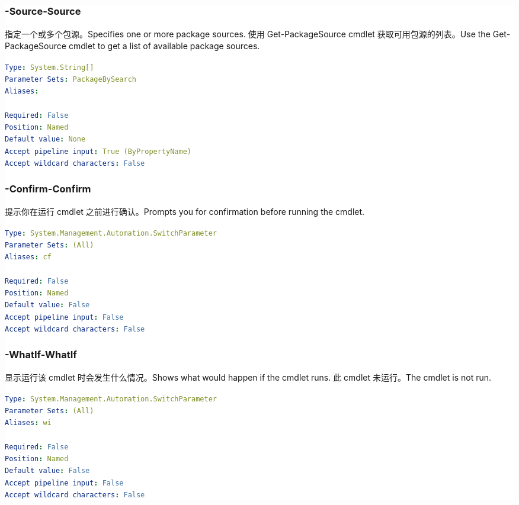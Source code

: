 ### <span data-ttu-id="81a0a-173">-Source</span><span class="sxs-lookup"><span data-stu-id="81a0a-173">-Source</span></span>

<span data-ttu-id="81a0a-174">指定一个或多个包源。</span><span class="sxs-lookup"><span data-stu-id="81a0a-174">Specifies one or more package sources.</span></span>
<span data-ttu-id="81a0a-175">使用 Get-PackageSource cmdlet 获取可用包源的列表。</span><span class="sxs-lookup"><span data-stu-id="81a0a-175">Use the Get-PackageSource cmdlet to get a list of available package sources.</span></span>

```yaml
Type: System.String[]
Parameter Sets: PackageBySearch
Aliases:

Required: False
Position: Named
Default value: None
Accept pipeline input: True (ByPropertyName)
Accept wildcard characters: False
```

### <span data-ttu-id="81a0a-176">-Confirm</span><span class="sxs-lookup"><span data-stu-id="81a0a-176">-Confirm</span></span>

<span data-ttu-id="81a0a-177">提示你在运行 cmdlet 之前进行确认。</span><span class="sxs-lookup"><span data-stu-id="81a0a-177">Prompts you for confirmation before running the cmdlet.</span></span>

```yaml
Type: System.Management.Automation.SwitchParameter
Parameter Sets: (All)
Aliases: cf

Required: False
Position: Named
Default value: False
Accept pipeline input: False
Accept wildcard characters: False
```

### <span data-ttu-id="81a0a-178">-WhatIf</span><span class="sxs-lookup"><span data-stu-id="81a0a-178">-WhatIf</span></span>

<span data-ttu-id="81a0a-179">显示运行该 cmdlet 时会发生什么情况。</span><span class="sxs-lookup"><span data-stu-id="81a0a-179">Shows what would happen if the cmdlet runs.</span></span>
<span data-ttu-id="81a0a-180">此 cmdlet 未运行。</span><span class="sxs-lookup"><span data-stu-id="81a0a-180">The cmdlet is not run.</span></span>

```yaml
Type: System.Management.Automation.SwitchParameter
Parameter Sets: (All)
Aliases: wi

Required: False
Position: Named
Default value: False
Accept pipeline input: False
Accept wildcard characters: False
```
